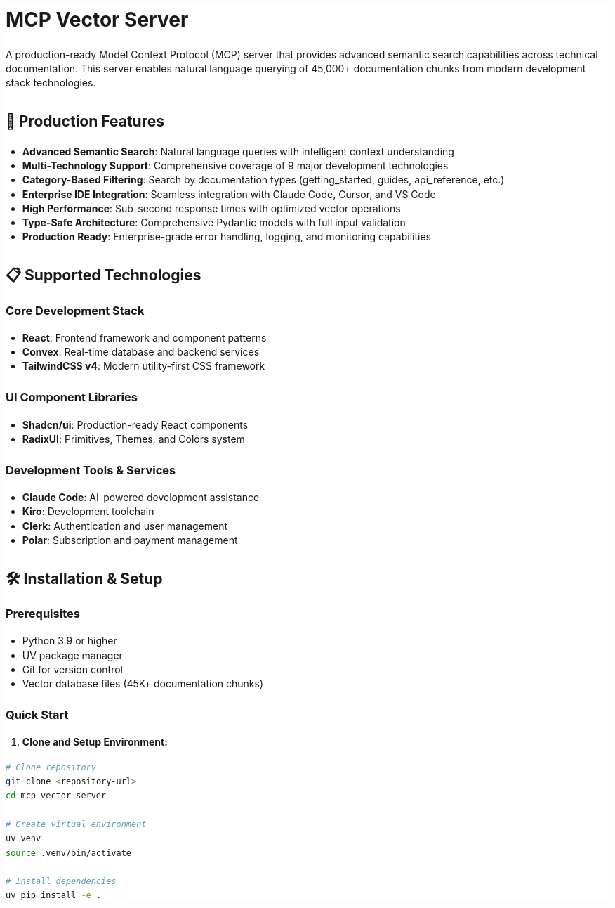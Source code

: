 # MCP Vector Server

A production-ready Model Context Protocol (MCP) server that provides advanced semantic search capabilities across technical documentation. This server enables natural language querying of 45,000+ documentation chunks from modern development stack technologies.

## 🚀 Production Features

- **Advanced Semantic Search**: Natural language queries with intelligent context understanding
- **Multi-Technology Support**: Comprehensive coverage of 9 major development technologies
- **Category-Based Filtering**: Search by documentation types (getting_started, guides, api_reference, etc.)
- **Enterprise IDE Integration**: Seamless integration with Claude Code, Cursor, and VS Code
- **High Performance**: Sub-second response times with optimized vector operations
- **Type-Safe Architecture**: Comprehensive Pydantic models with full input validation
- **Production Ready**: Enterprise-grade error handling, logging, and monitoring capabilities

## 📋 Supported Technologies

### Core Development Stack
- **React**: Frontend framework and component patterns
- **Convex**: Real-time database and backend services
- **TailwindCSS v4**: Modern utility-first CSS framework

### UI Component Libraries
- **Shadcn/ui**: Production-ready React components
- **RadixUI**: Primitives, Themes, and Colors system

### Development Tools & Services
- **Claude Code**: AI-powered development assistance
- **Kiro**: Development toolchain
- **Clerk**: Authentication and user management
- **Polar**: Subscription and payment management

## 🛠 Installation & Setup

### Prerequisites
- Python 3.9 or higher
- UV package manager
- Git for version control
- Vector database files (45K+ documentation chunks)

### Quick Start

1. **Clone and Setup Environment:**
```bash
# Clone repository
git clone <repository-url>
cd mcp-vector-server

# Create virtual environment
uv venv
source .venv/bin/activate

# Install dependencies
uv pip install -e .
```
